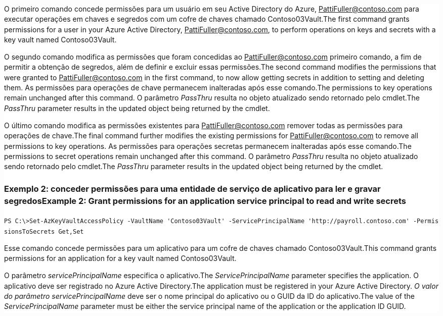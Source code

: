 <span data-ttu-id="3361c-126">O primeiro comando concede permissões para um usuário em seu Active Directory do Azure, PattiFuller@contoso.com para executar operações em chaves e segredos com um cofre de chaves chamado Contoso03Vault.</span><span class="sxs-lookup"><span data-stu-id="3361c-126">The first command grants permissions for a user in your Azure Active Directory, PattiFuller@contoso.com, to perform operations on keys and secrets with a key vault named Contoso03Vault.</span></span>

<span data-ttu-id="3361c-127">O segundo comando modifica as permissões que foram concedidas ao PattiFuller@contoso.com primeiro comando, a fim de permitir a obtenção de segredos, além de definir e excluir essas permissões.</span><span class="sxs-lookup"><span data-stu-id="3361c-127">The second command modifies the permissions that were granted to PattiFuller@contoso.com in the first command, to now allow getting secrets in addition to setting and deleting them.</span></span> <span data-ttu-id="3361c-128">As permissões para operações de chave permanecem inalteradas após esse comando.</span><span class="sxs-lookup"><span data-stu-id="3361c-128">The permissions to key operations remain unchanged after this command.</span></span> <span data-ttu-id="3361c-129">O parâmetro *PassThru* resulta no objeto atualizado sendo retornado pelo cmdlet.</span><span class="sxs-lookup"><span data-stu-id="3361c-129">The *PassThru* parameter results in the updated object being returned by the cmdlet.</span></span>

<span data-ttu-id="3361c-130">O último comando modifica as permissões existentes para PattiFuller@contoso.com remover todas as permissões para operações de chave.</span><span class="sxs-lookup"><span data-stu-id="3361c-130">The final command further modifies the existing permissions for PattiFuller@contoso.com to remove all permissions to key operations.</span></span> <span data-ttu-id="3361c-131">As permissões para operações secretas permanecem inalteradas após esse comando.</span><span class="sxs-lookup"><span data-stu-id="3361c-131">The permissions to secret operations remain unchanged after this command.</span></span> <span data-ttu-id="3361c-132">O parâmetro *PassThru* resulta no objeto atualizado sendo retornado pelo cmdlet.</span><span class="sxs-lookup"><span data-stu-id="3361c-132">The *PassThru* parameter results in the updated object being returned by the cmdlet.</span></span>

### <span data-ttu-id="3361c-133">Exemplo 2: conceder permissões para uma entidade de serviço de aplicativo para ler e gravar segredos</span><span class="sxs-lookup"><span data-stu-id="3361c-133">Example 2: Grant permissions for an application service principal to read and write secrets</span></span>
```
PS C:\>Set-AzKeyVaultAccessPolicy -VaultName 'Contoso03Vault' -ServicePrincipalName 'http://payroll.contoso.com' -PermissionsToSecrets Get,Set
```

<span data-ttu-id="3361c-134">Esse comando concede permissões para um aplicativo para um cofre de chaves chamado Contoso03Vault.</span><span class="sxs-lookup"><span data-stu-id="3361c-134">This command grants permissions for an application for a key vault named Contoso03Vault.</span></span>

<span data-ttu-id="3361c-135">O parâmetro *servicePrincipalName* especifica o aplicativo.</span><span class="sxs-lookup"><span data-stu-id="3361c-135">The *ServicePrincipalName* parameter specifies the application.</span></span> <span data-ttu-id="3361c-136">O aplicativo deve ser registrado no Azure Active Directory.</span><span class="sxs-lookup"><span data-stu-id="3361c-136">The application must be registered in your Azure Active Directory.</span></span> <span data-ttu-id="3361c-137">*O valor do parâmetro servicePrincipalName* deve ser o nome principal do aplicativo ou o GUID da ID do aplicativo.</span><span class="sxs-lookup"><span data-stu-id="3361c-137">The value of the *ServicePrincipalName* parameter must be either the service principal name of the application or the application ID GUID.</span></span>
